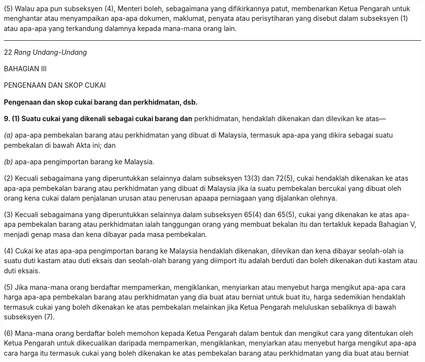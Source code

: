 (5) Walau apa pun subseksyen (4), Menteri boleh, sebagaimana
yang difikirkannya patut, membenarkan Ketua Pengarah untuk
menghantar atau menyampaikan apa-apa dokumen, maklumat,
penyata atau perisytiharan yang disebut dalam subseksyen (1)
atau apa-apa yang terkandung dalamnya kepada mana-mana orang
lain.


-----

22 _Rang Undang-Undang_

BAHAGIAN III

PENGENAAN DAN SKOP CUKAI

**Pengenaan dan skop cukai barang dan perkhidmatan, dsb.**

**9. (1) Suatu cukai yang dikenali sebagai cukai barang dan**
perkhidmatan, hendaklah dikenakan dan dilevikan ke atas—

_(a)_ apa-apa pembekalan barang atau perkhidmatan yang dibuat
di Malaysia, termasuk apa-apa yang dikira sebagai suatu
pembekalan di bawah Akta ini; dan

_(b)_ apa-apa pengimportan barang ke Malaysia.

(2) Kecuali sebagaimana yang diperuntukkan selainnya dalam
subseksyen 13(3) dan 72(5), cukai hendaklah dikenakan ke atas
apa-apa pembekalan barang atau perkhidmatan yang dibuat di
Malaysia jika ia suatu pembekalan bercukai yang dibuat oleh
orang kena cukai dalam penjalanan urusan atau penerusan apaapa perniagaan yang dijalankan olehnya.

(3) Kecuali sebagaimana yang diperuntukkan selainnya dalam
subseksyen 65(4) dan 65(5), cukai yang dikenakan ke atas apa-apa
pembekalan barang atau perkhidmatan ialah tanggungan orang yang
membuat bekalan itu dan tertakluk kepada Bahagian V, menjadi
genap masa dan kena dibayar pada masa pembekalan.

(4) Cukai ke atas apa-apa pengimportan barang ke Malaysia
hendaklah dikenakan, dilevikan dan kena dibayar seolah-olah ia
suatu duti kastam atau duti eksais dan seolah-olah barang yang
diimport itu adalah berduti dan boleh dikenakan duti kastam atau
duti eksais.

(5) Jika mana-mana orang berdaftar mempamerkan, mengiklankan,
menyiarkan atau menyebut harga mengikut apa-apa cara harga
apa-apa pembekalan barang atau perkhidmatan yang dia buat atau
berniat untuk buat itu, harga sedemikian hendaklah termasuk cukai
yang boleh dikenakan ke atas pembekalan melainkan jika Ketua
Pengarah meluluskan sebaliknya di bawah subseksyen (7).

(6) Mana-mana orang berdaftar boleh memohon kepada
Ketua Pengarah dalam bentuk dan mengikut cara yang ditentukan
oleh Ketua Pengarah untuk dikecualikan daripada mempamerkan,
mengiklankan, menyiarkan atau menyebut harga mengikut apa-apa
cara harga itu termasuk cukai yang boleh dikenakan ke atas
pembekalan barang atau perkhidmatan yang dia buat atau berniat
